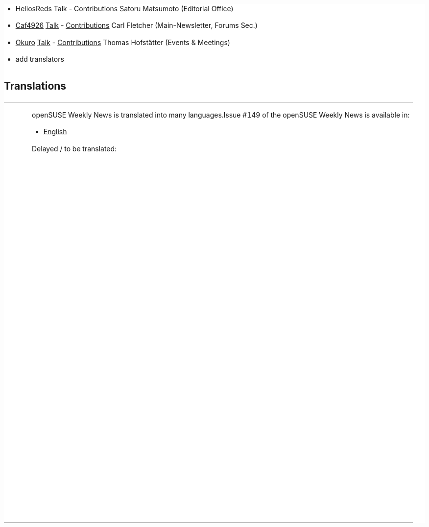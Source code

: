 
  * [HeliosReds](//en.opensuse.org/User:HeliosReds) [Talk](//en.opensuse.org/index.php?title=User_talk:HeliosReds&action=edit&redlink=1) - [Contributions](//en.opensuse.org/Special:Contributions/HeliosReds) Satoru Matsumoto (Editorial Office) 


  * [Caf4926](//en.opensuse.org/User:Caf4926) [Talk](//en.opensuse.org/index.php?title=User_talk:Caf4926&action=edit&redlink=1) - [Contributions](//en.opensuse.org/Special:Contributions/Caf4926) Carl Fletcher (Main-Newsletter, Forums Sec.) 


  * [Okuro](//en.opensuse.org/User:Okuro) [Talk](//en.opensuse.org/index.php?title=User_talk:Okuro&action=edit&redlink=1) - [Contributions](//en.opensuse.org/Special:Contributions/Okuro) Thomas Hofstätter (Events & Meetings) 


  * add translators 


</td>
</tr>
</tbody>
</table>





  









## Translations





<table style="width: 98%;" class="zeroBorder" >
<tbody >
<tr >

<td style="color: rgb(255, 255, 255); text-align: center; vertical-align: top; width: 36px;" >[![OWN-Icon-locale.png](//en.opensuse.org/images/thumb/b/b5/OWN-Icon-locale.png/48px-OWN-Icon-locale.png)](//en.opensuse.org/File:OWN-Icon-locale.png)
</td>

<td style="margin: 0pt 1em 0pt 0pt;" >  




openSUSE Weekly News is translated into many languages.Issue #149 of the openSUSE Weekly News is available in: 




  * [English](//en.opensuse.org/Archive:Weekly_news_149)



Delayed / to be translated: 
